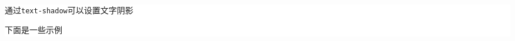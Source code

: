 通过`text-shadow`可以设置文字阴影

下面是一些示例

<iframe src="http://mdrs.yuanjin.tech/html/css-manual/text-shadow.html?v=3" style="height:500px;">

## 圆角

> [MDN详细文档](https://developer.mozilla.org/zh-CN/docs/Web/CSS/border-radius)

通过设置`border-radius`，可以设置盒子的圆角

![圆角](https://img.hoocode.com/i/2024/12/06/p73q06.webp)

`border-radius`可以有很多灵活的用法，将下面的代码依次粘贴到页面中测试一下

```css
border-radius: 10px; /* 同时设置4个角的圆角，半径为10px */
border-radius: 50%; /* 同时设置4个角的圆角，圆的横向半径为宽度一半，纵向半径为高度一半 */
border-radius: 10px 20px 30px 40px; /* 分别设置左上、右上、右下、左下的圆角 */
```

<iframe src="http://mdrs.yuanjin.tech/html/css-manual/border-raduis.html?v=5" style="height:550px;">

## 背景渐变

> [MDN详细文档](https://developer.mozilla.org/zh-CN/docs/Web/CSS/linear-gradient())

在设置**背景图片**时，除了可以使用`url()`加载一张背景图，还可以使用`linear-gradient()`函数设置背景渐变

`linear-gradient()`用于创建一张渐变的图片，语法为：

```css
/* 设置渐变背景，方向：从上到下，颜色：从#e66465渐变到#9198e5 */
background: linear-gradient(to bottom, #e66465, #9198e5);
```

![背景渐变](https://img.hoocode.com/i/2024/12/06/p7kj8n.webp)

## 变形

> [MDN详细文档](https://developer.mozilla.org/zh-CN/docs/Web/CSS/transform)

通过`transform`属性，可以使盒子的形态发生变化

该属性支持多种变形方案，常见的有:

- translate，平移
- scale，缩放
- rotate，旋转

**无论是哪一种transform，都只是视觉效果的变化，不会影响盒子的布局**

**transform不会导致浏览器reflow和rerender，因此效率极高**

### translate 平移
